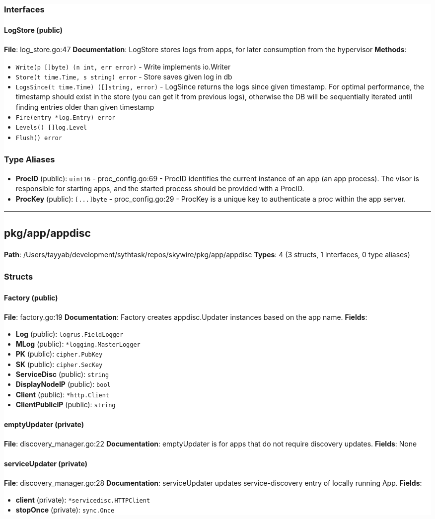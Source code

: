 ### Interfaces

#### LogStore (public)
**File**: log_store.go:47
**Documentation**: LogStore stores logs from apps, for later consumption from the hypervisor
**Methods**:
- `Write(p []byte) (n int, err error)` - Write implements io.Writer
- `Store(t time.Time, s string) error` - Store saves given log in db
- `LogsSince(t time.Time) ([]string, error)` - LogSince returns the logs since given timestamp. For optimal performance, the timestamp should exist in the store (you can get it from previous logs), otherwise the DB will be sequentially iterated until finding entries older than given timestamp
- `Fire(entry *log.Entry) error`
- `Levels() []log.Level`
- `Flush() error`

### Type Aliases
- **ProcID** (public): `uint16` - proc_config.go:69 - ProcID identifies the current instance of an app (an app process). The visor is responsible for starting apps, and the started process should be provided with a ProcID.
- **ProcKey** (public): `[...]byte` - proc_config.go:29 - ProcKey is a unique key to authenticate a proc within the app server.

---

## pkg/app/appdisc
**Path**: /Users/tayyab/development/sythtask/repos/skywire/pkg/app/appdisc
**Types**: 4 (3 structs, 1 interfaces, 0 type aliases)

### Structs

#### Factory (public)
**File**: factory.go:19
**Documentation**: Factory creates appdisc.Updater instances based on the app name.
**Fields**:
- **Log** (public): `logrus.FieldLogger`
- **MLog** (public): `*logging.MasterLogger`
- **PK** (public): `cipher.PubKey`
- **SK** (public): `cipher.SecKey`
- **ServiceDisc** (public): `string`
- **DisplayNodeIP** (public): `bool`
- **Client** (public): `*http.Client`
- **ClientPublicIP** (public): `string`

#### emptyUpdater (private)
**File**: discovery_manager.go:22
**Documentation**: emptyUpdater is for apps that do not require discovery updates.
**Fields**: None

#### serviceUpdater (private)
**File**: discovery_manager.go:28
**Documentation**: serviceUpdater updates service-discovery entry of locally running App.
**Fields**:
- **client** (private): `*servicedisc.HTTPClient`
- **stopOnce** (private): `sync.Once`
